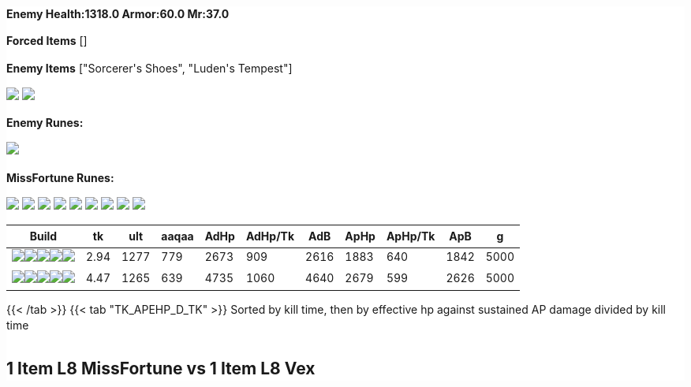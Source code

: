**Enemy Health:1318.0 Armor:60.0 Mr:37.0**


**Forced Items** []








**Enemy Items** ["Sorcerer's Shoes", "Luden's Tempest"]





![](/item/3020.png)
![](/item/6655.png)



**Enemy Runes:**





![](/StatMods/StatModsArmorIcon.png)



**MissFortune Runes:**


![](/Styles/Precision/PressTheAttack/PressTheAttack.png)
![](/Styles/Precision/Overheal.png)
![](/Styles/Precision/LegendAlacrity/LegendAlacrity.png)
![](/Styles/Precision/CoupDeGrace/CoupDeGrace.png)
![](/Styles/Sorcery/AbsoluteFocus/AbsoluteFocus.png)
![](/Styles/Sorcery/GatheringStorm/GatheringStorm.png)
![](/StatMods/StatModsAdaptiveForceIcon.png)
![](/StatMods/StatModsAdaptiveForceIcon.png)
![](/StatMods/StatModsArmorIcon.png)





 Build |tk|ult|aaqaa|AdHp|AdHp/Tk|AdB|ApHp|ApHp/Tk|ApB|g
-|-|-|-|-|-|-|-|-|-|-
![](/item/6672.png)![](/item/1001.png)![](/item/1053.png)![](/item/1055.png)![](/item/1036.png)|2.94|1277|779|2673|909|2616|1883|640|1842|5000
![](/item/3026.png)![](/item/1001.png)![](/item/1053.png)![](/item/1055.png)![](/item/1036.png)|4.47|1265|639|4735|1060|4640|2679|599|2626|5000
{{< /tab >}}
{{< tab "TK_APEHP_D_TK" >}}
Sorted by kill time, then by effective hp against sustained AP damage divided by kill time
## 1 Item L8 MissFortune vs 1 Item L8 Vex
